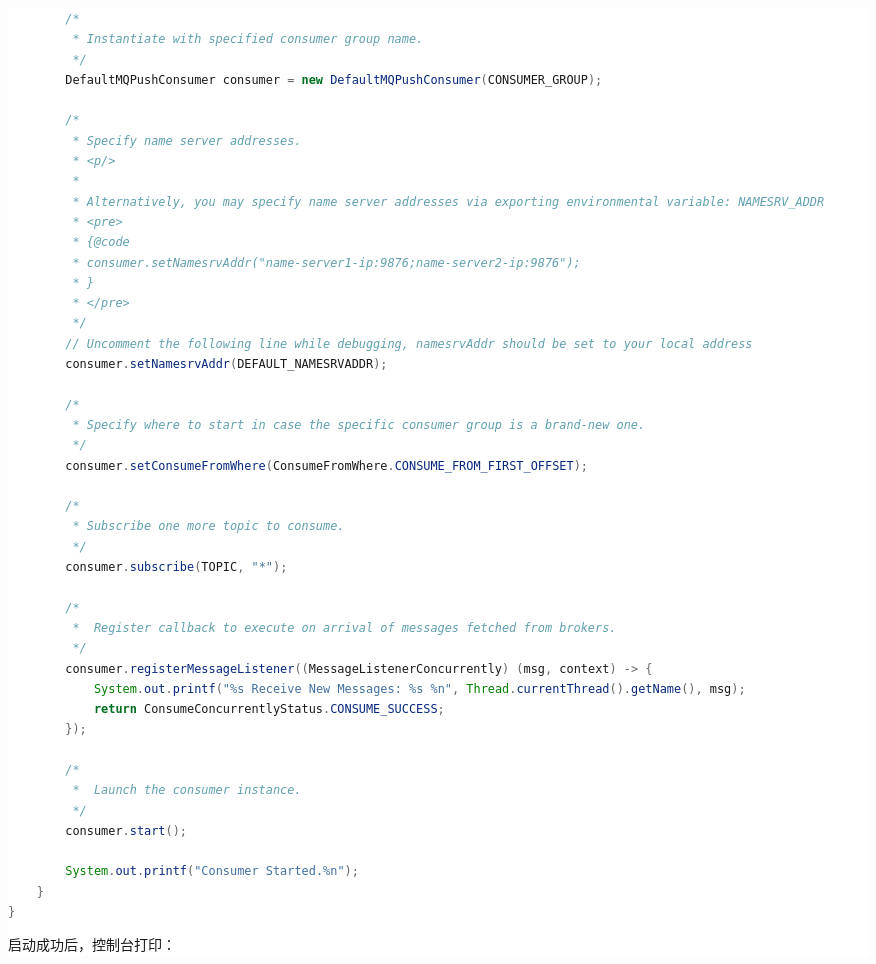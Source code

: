 ```java
        /*
         * Instantiate with specified consumer group name.
         */
        DefaultMQPushConsumer consumer = new DefaultMQPushConsumer(CONSUMER_GROUP);

        /*
         * Specify name server addresses.
         * <p/>
         *
         * Alternatively, you may specify name server addresses via exporting environmental variable: NAMESRV_ADDR
         * <pre>
         * {@code
         * consumer.setNamesrvAddr("name-server1-ip:9876;name-server2-ip:9876");
         * }
         * </pre>
         */
        // Uncomment the following line while debugging, namesrvAddr should be set to your local address
        consumer.setNamesrvAddr(DEFAULT_NAMESRVADDR);

        /*
         * Specify where to start in case the specific consumer group is a brand-new one.
         */
        consumer.setConsumeFromWhere(ConsumeFromWhere.CONSUME_FROM_FIRST_OFFSET);

        /*
         * Subscribe one more topic to consume.
         */
        consumer.subscribe(TOPIC, "*");

        /*
         *  Register callback to execute on arrival of messages fetched from brokers.
         */
        consumer.registerMessageListener((MessageListenerConcurrently) (msg, context) -> {
            System.out.printf("%s Receive New Messages: %s %n", Thread.currentThread().getName(), msg);
            return ConsumeConcurrentlyStatus.CONSUME_SUCCESS;
        });

        /*
         *  Launch the consumer instance.
         */
        consumer.start();

        System.out.printf("Consumer Started.%n");
    }
}
```

启动成功后，控制台打印：
